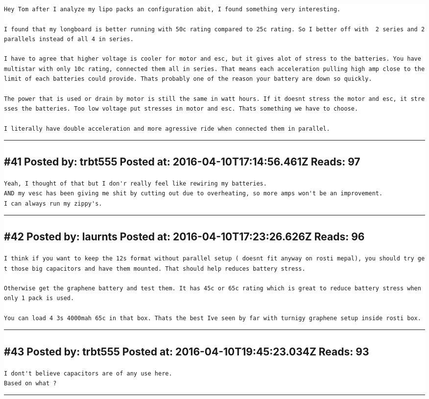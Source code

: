 ```
Hey Tom after I analyze my lipo packs an configuration abit, I found something very interesting.

I found that my longboard is better running with 50c rating compared to 25c rating. So I better off with  2 series and 2 parallels instead of all 4 in series.

I have to agree that higher voltage is cooler for motor and esc, but it gives alot of stress to the batteries. You have multistar with only 10c rating, connected them all in series. That means each acceleration pulling high amp close to the limit of each batteries could provide. Thats probably one of the reason your battery are down so quickly.

The power that is used or drain by motor is still the same in watt hours. If it doesnt stress the motor and esc, it stresses the batteries. Too low voltage put stresses in motor and esc. Thats something we have to choose.

I literally have double acceleration and more agressive ride when connected them in parallel.
```

---
## \#41 Posted by: trbt555 Posted at: 2016-04-10T17:14:56.461Z Reads: 97

```
Yeah, I thought of that but I don'r really feel like rewiring my batteries.
AND my vesc has been giving me shit by cutting out due to overheating, so more amps won't be an improvement.
I can always run my zippy's.
```

---
## \#42 Posted by: laurnts Posted at: 2016-04-10T17:23:26.626Z Reads: 96

```
I think if you want to keep the 12s format without parallel setup ( doesnt fit anyway on rosti mepal), you should try get those big capacitors and have them mounted. That should help reduces battery stress.

Otherwise get the graphene battery and test them. It has 45c or 65c rating which is great to reduce battery stress when only 1 pack is used.

You can load 4 3s 4000mah 65c in that box. Thats the best Ive seen by far with turnigy graphene setup inside rosti box.
```

---
## \#43 Posted by: trbt555 Posted at: 2016-04-10T19:45:23.034Z Reads: 93

```
I dont't believe capacitors are of any use here.
Based on what ?
```

---